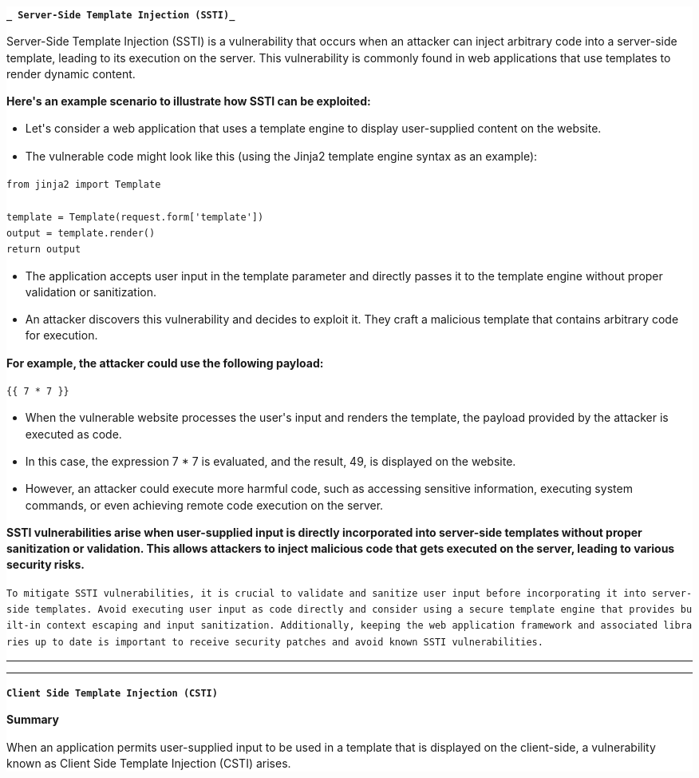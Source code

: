 **`_ Server-Side Template Injection (SSTI)_`**

Server-Side Template Injection (SSTI) is a vulnerability that occurs when an attacker can inject arbitrary code into a server-side template, leading to its execution on the server. This vulnerability is commonly found in web applications that use templates to render dynamic content.

**Here's an example scenario to illustrate how SSTI can be exploited:**

- Let's consider a web application that uses a template engine to display user-supplied content on the website.

- The vulnerable code might look like this (using the Jinja2 template engine syntax as an example):
```
from jinja2 import Template

template = Template(request.form['template'])
output = template.render()
return output
```

- The application accepts user input in the template parameter and directly passes it to the template engine without proper validation or sanitization.

- An attacker discovers this vulnerability and decides to exploit it. They craft a malicious template that contains arbitrary code for execution.

**For example, the attacker could use the following payload:**
```
{{ 7 * 7 }}
```

- When the vulnerable website processes the user's input and renders the template, the payload provided by the attacker is executed as code.

- In this case, the expression 7 * 7 is evaluated, and the result, 49, is displayed on the website.

- However, an attacker could execute more harmful code, such as accessing sensitive information, executing system commands, or even achieving remote code execution on the server.

**SSTI vulnerabilities arise when user-supplied input is directly incorporated into server-side templates without proper sanitization or validation. This allows attackers to inject malicious code that gets executed on the server, leading to various security risks.**

`To mitigate SSTI vulnerabilities, it is crucial to validate and sanitize user input before incorporating it into server-side templates. Avoid executing user input as code directly and consider using a secure template engine that provides built-in context escaping and input sanitization. Additionally, keeping the web application framework and associated libraries up to date is important to receive security patches and avoid known SSTI vulnerabilities.`

---
---

**`Client Side Template Injection (CSTI)`**

**Summary**

When an application permits user-supplied input to be used in a template that is displayed on the client-side, a vulnerability known as Client Side Template Injection (CSTI) arises.
